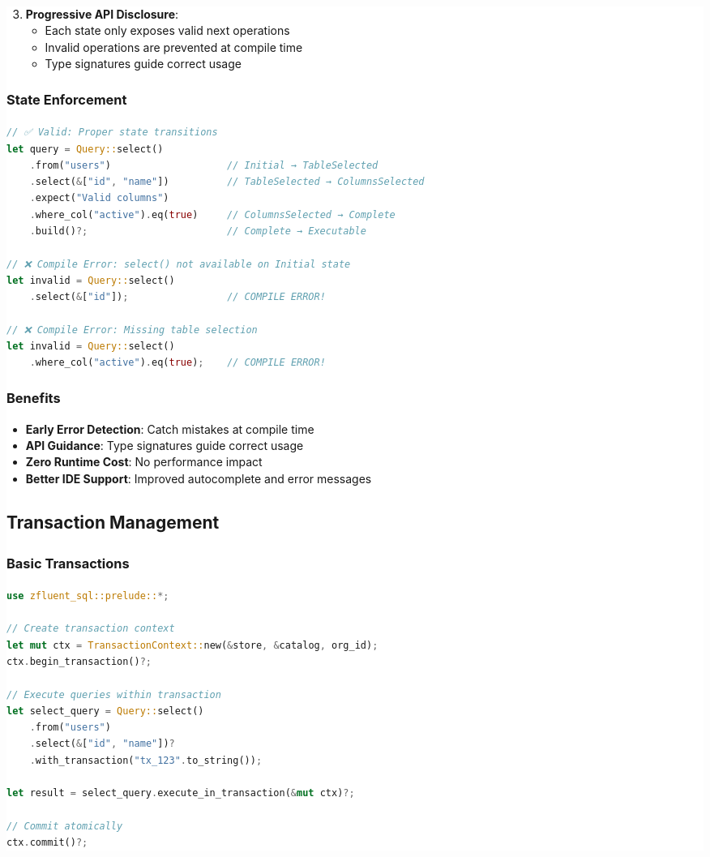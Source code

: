 3. **Progressive API Disclosure**:
   - Each state only exposes valid next operations
   - Invalid operations are prevented at compile time
   - Type signatures guide correct usage

### State Enforcement

```rust
// ✅ Valid: Proper state transitions
let query = Query::select()
    .from("users")                    // Initial → TableSelected
    .select(&["id", "name"])          // TableSelected → ColumnsSelected
    .expect("Valid columns")
    .where_col("active").eq(true)     // ColumnsSelected → Complete
    .build()?;                        // Complete → Executable

// ❌ Compile Error: select() not available on Initial state
let invalid = Query::select()
    .select(&["id"]);                 // COMPILE ERROR!

// ❌ Compile Error: Missing table selection
let invalid = Query::select()
    .where_col("active").eq(true);    // COMPILE ERROR!
```

### Benefits

- **Early Error Detection**: Catch mistakes at compile time
- **API Guidance**: Type signatures guide correct usage
- **Zero Runtime Cost**: No performance impact
- **Better IDE Support**: Improved autocomplete and error messages

## Transaction Management

### Basic Transactions

```rust
use zfluent_sql::prelude::*;

// Create transaction context
let mut ctx = TransactionContext::new(&store, &catalog, org_id);
ctx.begin_transaction()?;

// Execute queries within transaction
let select_query = Query::select()
    .from("users")
    .select(&["id", "name"])?
    .with_transaction("tx_123".to_string());

let result = select_query.execute_in_transaction(&mut ctx)?;

// Commit atomically
ctx.commit()?;
```
